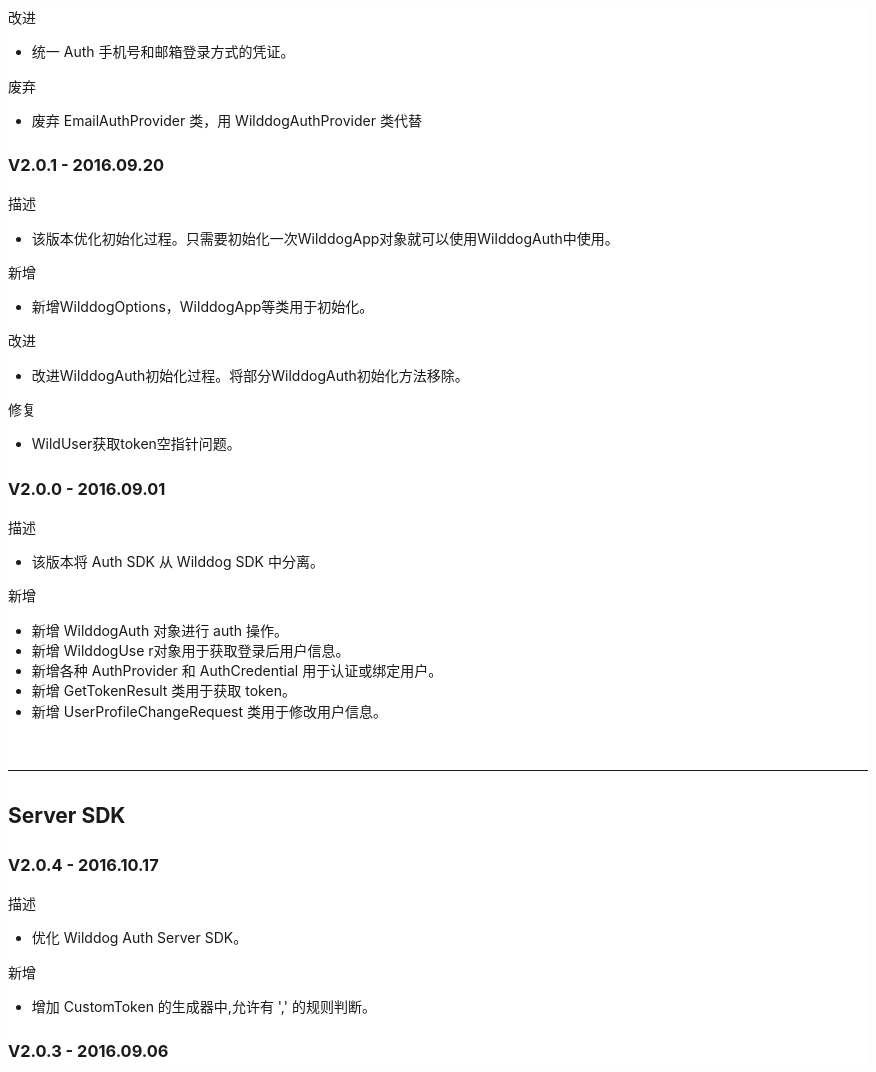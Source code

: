 <span class="changelog feature">改进</span>

- 统一 Auth 手机号和邮箱登录方式的凭证。

<span class="changelog deprecated">废弃</span>

- 废弃 EmailAuthProvider 类，用 WilddogAuthProvider 类代替


### V2.0.1 - 2016.09.20

<span class="changelog describe">描述</span>

- 该版本优化初始化过程。只需要初始化一次WilddogApp对象就可以使用WilddogAuth中使用。

<span class="changelog add">新增</span>

- 新增WilddogOptions，WilddogApp等类用于初始化。

<span class="changelog feature">改进</span>

- 改进WilddogAuth初始化过程。将部分WilddogAuth初始化方法移除。


<span class="changelog fix">修复</span>

- WildUser获取token空指针问题。


### V2.0.0 - 2016.09.01

<span class="changelog describe">描述</span>

 - 该版本将 Auth SDK 从 Wilddog SDK 中分离。

<span class="changelog add">新增</span>

- 新增 WilddogAuth 对象进行 auth 操作。
- 新增 WilddogUse r对象用于获取登录后用户信息。
- 新增各种 AuthProvider 和 AuthCredential 用于认证或绑定用户。
- 新增 GetTokenResult 类用于获取 token。
- 新增 UserProfileChangeRequest 类用于修改用户信息。

</br>

---

## Server SDK

### V2.0.4 - 2016.10.17

<span class="changelog describe">描述</span>

- 优化 Wilddog Auth Server SDK。

<span class="changelog add">新增</span>

- 增加 CustomToken 的生成器中,允许有 ',' 的规则判断。



### V2.0.3 - 2016.09.06
